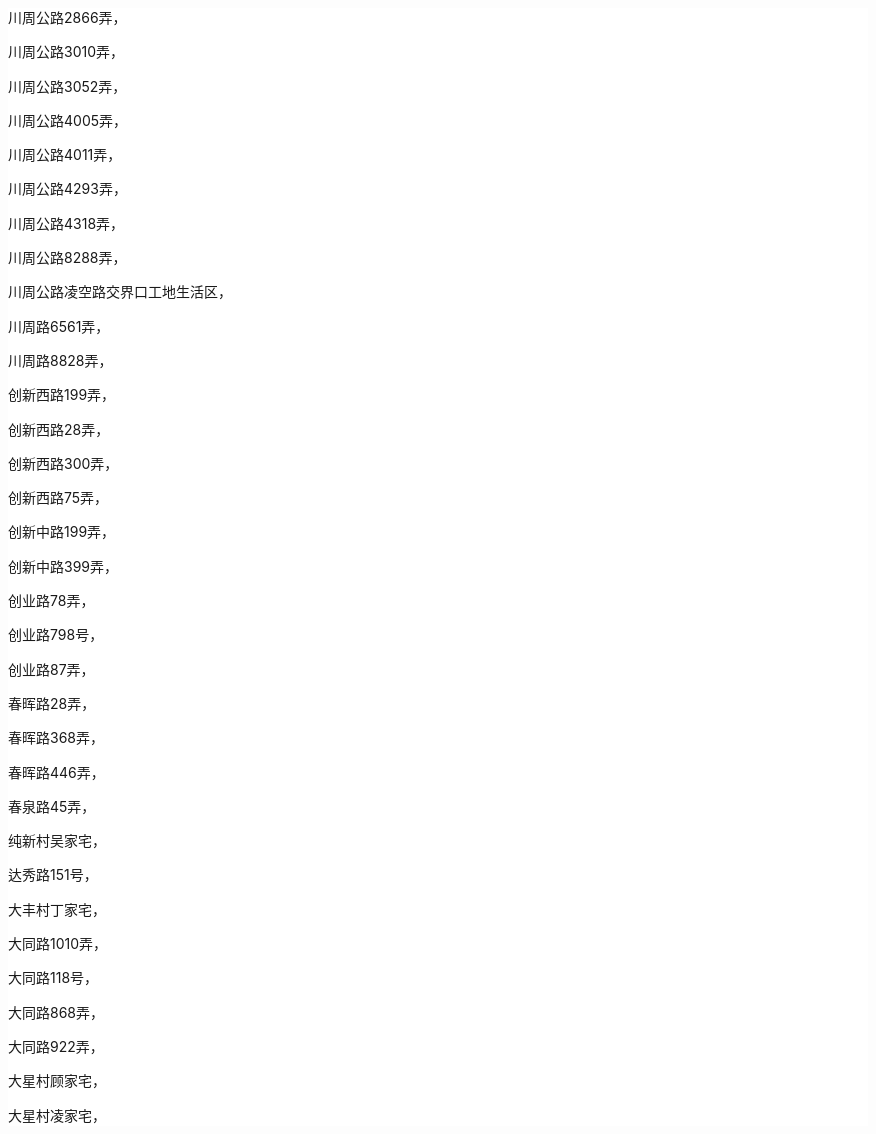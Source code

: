 川周公路2866弄，

川周公路3010弄，

川周公路3052弄，

川周公路4005弄，

川周公路4011弄，

川周公路4293弄，

川周公路4318弄，

川周公路8288弄，

川周公路凌空路交界口工地生活区，

川周路6561弄，

川周路8828弄，

创新西路199弄，

创新西路28弄，

创新西路300弄，

创新西路75弄，

创新中路199弄，

创新中路399弄，

创业路78弄，

创业路798号，

创业路87弄，

春晖路28弄，

春晖路368弄，

春晖路446弄，

春泉路45弄，

纯新村吴家宅，

达秀路151号，

大丰村丁家宅，

大同路1010弄，

大同路118号，

大同路868弄，

大同路922弄，

大星村顾家宅，

大星村凌家宅，
